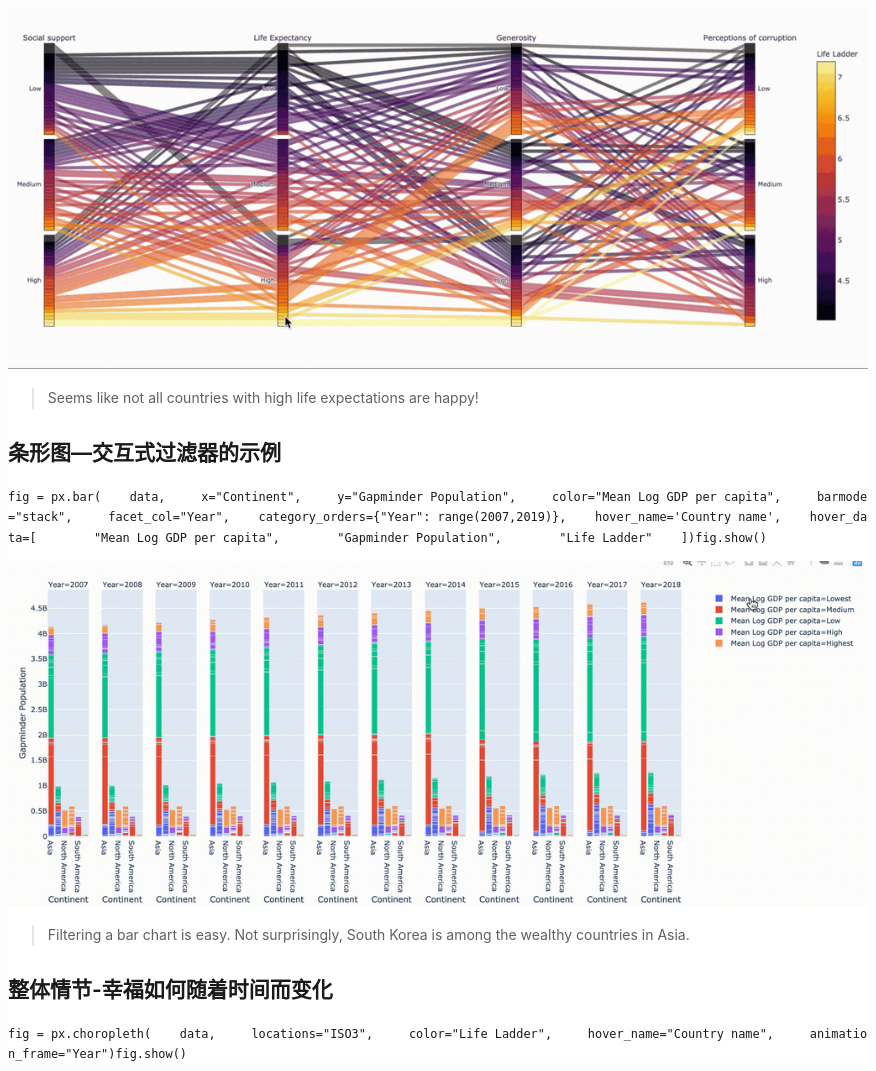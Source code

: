 ![Seems like not all countries with high life expectations are happy!](1*2yvI4xFv862V4c4SuFjrKg.gif)
> Seems like not all countries with high life expectations are happy!

## 条形图—交互式过滤器的示例
```
fig = px.bar(    data,     x="Continent",     y="Gapminder Population",     color="Mean Log GDP per capita",     barmode="stack",     facet_col="Year",    category_orders={"Year": range(2007,2019)},    hover_name='Country name',    hover_data=[        "Mean Log GDP per capita",        "Gapminder Population",        "Life Ladder"    ])fig.show()
```
![Filtering a bar chart is easy. Not surprisingly, South Korea is among the wealthy countries in Asia.](1*acuOqKoJXAuoyM_1p3X-3A.gif)
> Filtering a bar chart is easy. Not surprisingly, South Korea is among the wealthy countries in Asia.

## 整体情节-幸福如何随着时间而变化
```
fig = px.choropleth(    data,     locations="ISO3",     color="Life Ladder",     hover_name="Country name",     animation_frame="Year")fig.show()
```